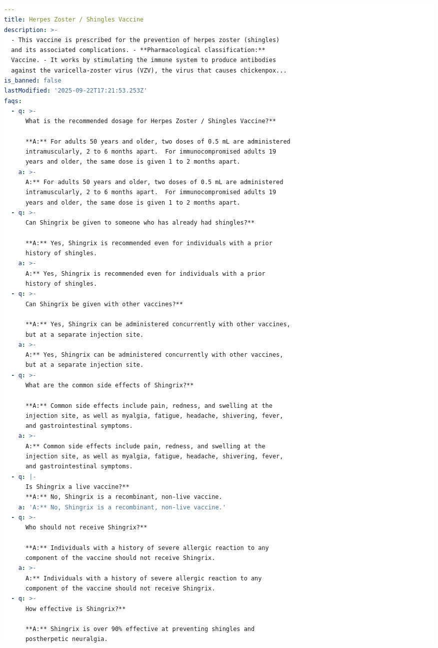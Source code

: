 ```yaml
---
title: Herpes Zoster / Shingles Vaccine
description: >-
  - This vaccine is prescribed for the prevention of herpes zoster (shingles)
  and its associated complications. - **Pharmacological classification:**
  Vaccine. - It works by stimulating the immune system to produce antibodies
  against the varicella-zoster virus (VZV), the virus that causes chickenpox...
is_banned: false
lastModified: '2025-09-22T17:21:53.253Z'
faqs:
  - q: >-
      What is the recommended dosage for Herpes Zoster / Shingles Vaccine?**

      **A:** For adults 50 years and older, two doses of 0.5 mL are administered
      intramuscularly, 2 to 6 months apart.  For immunocompromised adults 19
      years and older, the same dose is given 1 to 2 months apart.
    a: >-
      A:** For adults 50 years and older, two doses of 0.5 mL are administered
      intramuscularly, 2 to 6 months apart.  For immunocompromised adults 19
      years and older, the same dose is given 1 to 2 months apart.
  - q: >-
      Can Shingrix be given to someone who has already had shingles?**

      **A:** Yes, Shingrix is recommended even for individuals with a prior
      history of shingles.
    a: >-
      A:** Yes, Shingrix is recommended even for individuals with a prior
      history of shingles.
  - q: >-
      Can Shingrix be given with other vaccines?**

      **A:** Yes, Shingrix can be administered concurrently with other vaccines,
      but at a separate injection site.
    a: >-
      A:** Yes, Shingrix can be administered concurrently with other vaccines,
      but at a separate injection site.
  - q: >-
      What are the common side effects of Shingrix?**

      **A:** Common side effects include pain, redness, and swelling at the
      injection site, as well as myalgia, fatigue, headache, shivering, fever,
      and gastrointestinal symptoms.
    a: >-
      A:** Common side effects include pain, redness, and swelling at the
      injection site, as well as myalgia, fatigue, headache, shivering, fever,
      and gastrointestinal symptoms.
  - q: |-
      Is Shingrix a live vaccine?**
      **A:** No, Shingrix is a recombinant, non-live vaccine.
    a: 'A:** No, Shingrix is a recombinant, non-live vaccine.'
  - q: >-
      Who should not receive Shingrix?**

      **A:** Individuals with a history of severe allergic reaction to any
      component of the vaccine should not receive Shingrix.
    a: >-
      A:** Individuals with a history of severe allergic reaction to any
      component of the vaccine should not receive Shingrix.
  - q: >-
      How effective is Shingrix?**

      **A:** Shingrix is over 90% effective at preventing shingles and
      postherpetic neuralgia.
```